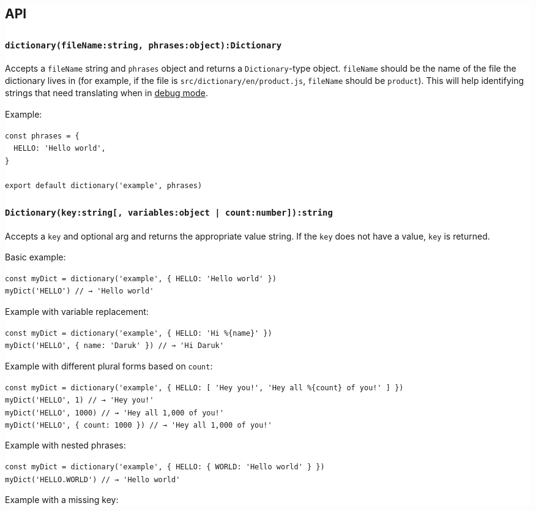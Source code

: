 ## API

### `dictionary(fileName:string, phrases:object):Dictionary`

Accepts a `fileName` string and `phrases` object and returns a `Dictionary`-type object. `fileName` should be the name of the file the dictionary lives in (for example, if the file is `src/dictionary/en/product.js`, `fileName` should be `product`). This will help identifying strings that need translating when in [debug mode](#visual-debugging).

Example:

```es6
const phrases = {
  HELLO: 'Hello world',
}

export default dictionary('example', phrases)
```

### `Dictionary(key:string[, variables:object | count:number]):string`

Accepts a `key` and optional arg and returns the appropriate value string. If the `key` does not have a value, `key` is returned.

Basic example:

```es6
const myDict = dictionary('example', { HELLO: 'Hello world' })
myDict('HELLO') // → 'Hello world'
```

Example with variable replacement:

```es6
const myDict = dictionary('example', { HELLO: 'Hi %{name}' })
myDict('HELLO', { name: 'Daruk' }) // → 'Hi Daruk'
```

Example with different plural forms based on `count`:

```es6
const myDict = dictionary('example', { HELLO: [ 'Hey you!', 'Hey all %{count} of you!' ] })
myDict('HELLO', 1) // → 'Hey you!'
myDict('HELLO', 1000) // → 'Hey all 1,000 of you!'
myDict('HELLO', { count: 1000 }) // → 'Hey all 1,000 of you!'
```

Example with nested phrases:

```es6
const myDict = dictionary('example', { HELLO: { WORLD: 'Hello world' } })
myDict('HELLO.WORLD') // → 'Hello world'
```

Example with a missing key:
